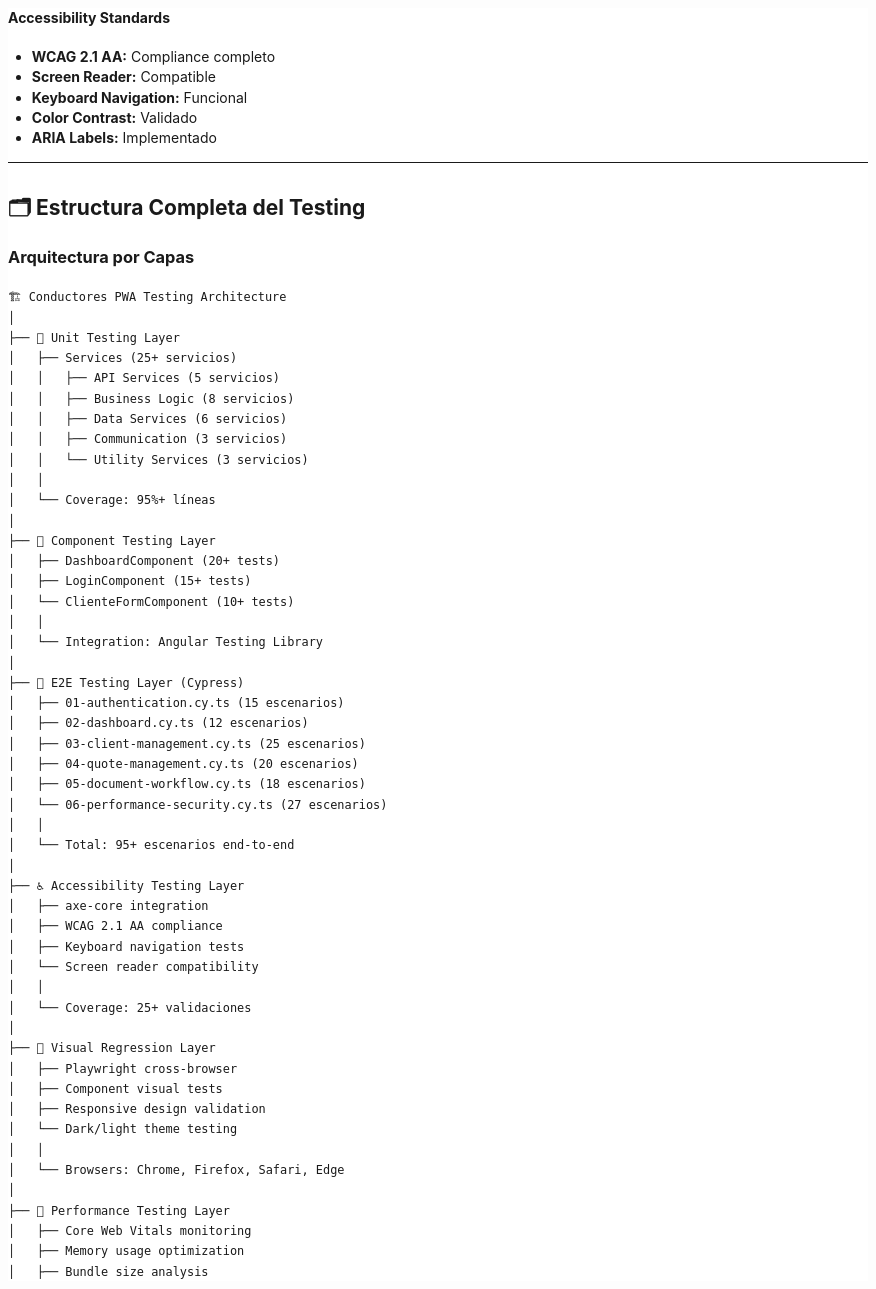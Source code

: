 #### Accessibility Standards
- **WCAG 2.1 AA:** Compliance completo
- **Screen Reader:** Compatible
- **Keyboard Navigation:** Funcional
- **Color Contrast:** Validado
- **ARIA Labels:** Implementado

---

## 🗂️ Estructura Completa del Testing

### Arquitectura por Capas

```
🏗️ Conductores PWA Testing Architecture
│
├── 🧪 Unit Testing Layer
│   ├── Services (25+ servicios)
│   │   ├── API Services (5 servicios)
│   │   ├── Business Logic (8 servicios)  
│   │   ├── Data Services (6 servicios)
│   │   ├── Communication (3 servicios)
│   │   └── Utility Services (3 servicios)
│   │
│   └── Coverage: 95%+ líneas
│
├── 🎨 Component Testing Layer
│   ├── DashboardComponent (20+ tests)
│   ├── LoginComponent (15+ tests)
│   └── ClienteFormComponent (10+ tests)
│   │
│   └── Integration: Angular Testing Library
│
├── 🔄 E2E Testing Layer (Cypress)
│   ├── 01-authentication.cy.ts (15 escenarios)
│   ├── 02-dashboard.cy.ts (12 escenarios)
│   ├── 03-client-management.cy.ts (25 escenarios)
│   ├── 04-quote-management.cy.ts (20 escenarios)
│   ├── 05-document-workflow.cy.ts (18 escenarios)
│   └── 06-performance-security.cy.ts (27 escenarios)
│   │
│   └── Total: 95+ escenarios end-to-end
│
├── ♿ Accessibility Testing Layer
│   ├── axe-core integration
│   ├── WCAG 2.1 AA compliance
│   ├── Keyboard navigation tests
│   └── Screen reader compatibility
│   │
│   └── Coverage: 25+ validaciones
│
├── 📸 Visual Regression Layer
│   ├── Playwright cross-browser
│   ├── Component visual tests
│   ├── Responsive design validation
│   └── Dark/light theme testing
│   │
│   └── Browsers: Chrome, Firefox, Safari, Edge
│
├── 🚀 Performance Testing Layer
│   ├── Core Web Vitals monitoring
│   ├── Memory usage optimization
│   ├── Bundle size analysis
```
